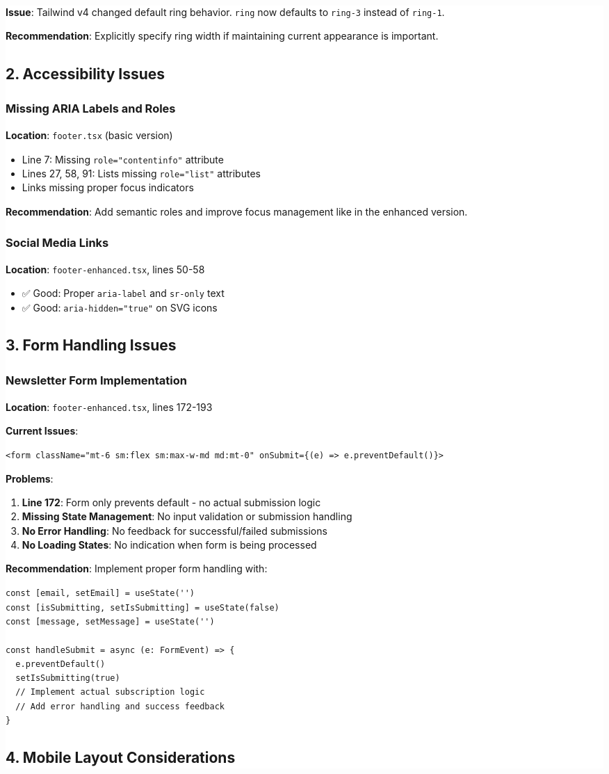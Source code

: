 **Issue**: Tailwind v4 changed default ring behavior. `ring` now defaults to `ring-3` instead of `ring-1`.

**Recommendation**: Explicitly specify ring width if maintaining current appearance is important.

## 2. Accessibility Issues

### Missing ARIA Labels and Roles
**Location**: `footer.tsx` (basic version)
- Line 7: Missing `role="contentinfo"` attribute
- Lines 27, 58, 91: Lists missing `role="list"` attributes
- Links missing proper focus indicators

**Recommendation**: Add semantic roles and improve focus management like in the enhanced version.

### Social Media Links
**Location**: `footer-enhanced.tsx`, lines 50-58
- ✅ Good: Proper `aria-label` and `sr-only` text
- ✅ Good: `aria-hidden="true"` on SVG icons

## 3. Form Handling Issues

### Newsletter Form Implementation
**Location**: `footer-enhanced.tsx`, lines 172-193

**Current Issues**:
```tsx
<form className="mt-6 sm:flex sm:max-w-md md:mt-0" onSubmit={(e) => e.preventDefault()}>
```

**Problems**:
1. **Line 172**: Form only prevents default - no actual submission logic
2. **Missing State Management**: No input validation or submission handling
3. **No Error Handling**: No feedback for successful/failed submissions
4. **No Loading States**: No indication when form is being processed

**Recommendation**: Implement proper form handling with:
```tsx
const [email, setEmail] = useState('')
const [isSubmitting, setIsSubmitting] = useState(false)
const [message, setMessage] = useState('')

const handleSubmit = async (e: FormEvent) => {
  e.preventDefault()
  setIsSubmitting(true)
  // Implement actual subscription logic
  // Add error handling and success feedback
}
```

## 4. Mobile Layout Considerations
